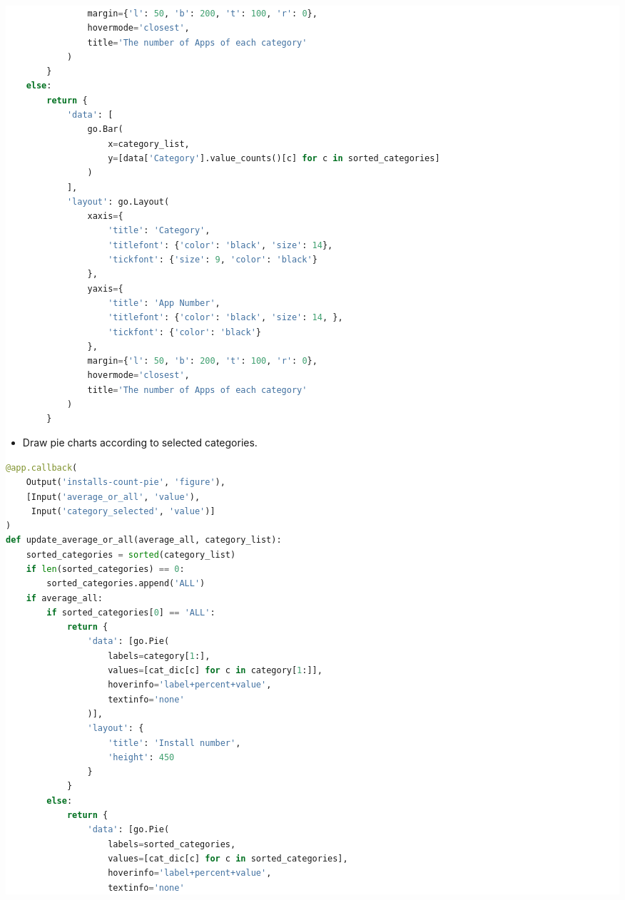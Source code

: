 ```python
                margin={'l': 50, 'b': 200, 't': 100, 'r': 0},
                hovermode='closest',
                title='The number of Apps of each category'
            )
        }
    else:
        return {
            'data': [
                go.Bar(
                    x=category_list,
                    y=[data['Category'].value_counts()[c] for c in sorted_categories]
                )
            ],
            'layout': go.Layout(
                xaxis={
                    'title': 'Category',
                    'titlefont': {'color': 'black', 'size': 14},
                    'tickfont': {'size': 9, 'color': 'black'}
                },
                yaxis={
                    'title': 'App Number',
                    'titlefont': {'color': 'black', 'size': 14, },
                    'tickfont': {'color': 'black'}
                },
                margin={'l': 50, 'b': 200, 't': 100, 'r': 0},
                hovermode='closest',
                title='The number of Apps of each category'
            )
        }
```

* Draw pie charts according to selected categories.

```python
@app.callback(
    Output('installs-count-pie', 'figure'),
    [Input('average_or_all', 'value'),
     Input('category_selected', 'value')]
)
def update_average_or_all(average_all, category_list):
    sorted_categories = sorted(category_list)
    if len(sorted_categories) == 0:
        sorted_categories.append('ALL')
    if average_all:
        if sorted_categories[0] == 'ALL':
            return {
                'data': [go.Pie(
                    labels=category[1:],
                    values=[cat_dic[c] for c in category[1:]],
                    hoverinfo='label+percent+value',
                    textinfo='none'
                )],
                'layout': {
                    'title': 'Install number',
                    'height': 450
                }
            }
        else:
            return {
                'data': [go.Pie(
                    labels=sorted_categories,
                    values=[cat_dic[c] for c in sorted_categories],
                    hoverinfo='label+percent+value',
                    textinfo='none'
```